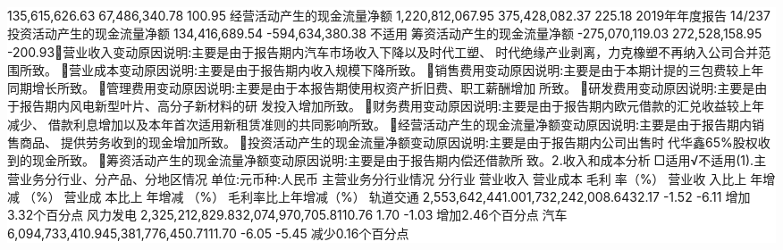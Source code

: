 135,615,626.63
67,486,340.78
100.95
经营活动产生的现金流量净额
1,220,812,067.95
375,428,082.37
225.18
2019年年度报告
14/237
投资活动产生的现金流量净额
134,416,689.54
-594,634,380.38
不适用
筹资活动产生的现金流量净额
-275,070,119.03
272,528,158.95
-200.93营业收入变动原因说明:主要是由于报告期内汽车市场收入下降以及时代工塑、
时代绝缘产业剥离，力克橡塑不再纳入公司合并范围所致。
营业成本变动原因说明:主要是由于报告期内收入规模下降所致。
销售费用变动原因说明:主要是由于本期计提的三包费较上年同期增长所致。
管理费用变动原因说明:主要是由于本报告期使用权资产折旧费、职工薪酬增加
所致。
研发费用变动原因说明:主要是由于报告期内风电新型叶片、高分子新材料的研
发投入增加所致。
财务费用变动原因说明:主要是由于报告期内欧元借款的汇兑收益较上年减少、
借款利息增加以及本年首次适用新租赁准则的共同影响所致。
经营活动产生的现金流量净额变动原因说明:主要是由于报告期内销售商品、
提供劳务收到的现金增加所致。
投资活动产生的现金流量净额变动原因说明:主要是由于报告期内公司出售时
代华鑫65%股权收到的现金所致。
筹资活动产生的现金流量净额变动原因说明:主要是由于报告期内偿还借款所
致。2.收入和成本分析
□适用√不适用(1).主营业务分行业、分产品、分地区情况
单位:元币种:人民币
主营业务分行业情况
分行业
营业收入
营业成本
毛利
率（%）
营业收
入比上
年增减
（%）
营业成
本比上
年增减
（%）
毛利率比上年增减（%）
轨道交通
2,553,642,441.001,732,242,008.6432.17
-1.52
-6.11
增加3.32个百分点
风力发电
2,325,212,829.832,074,970,705.8110.76
1.70
-1.03
增加2.46个百分点
汽车
6,094,733,410.945,381,776,450.7111.70
-6.05
-5.45
减少0.16个百分点
